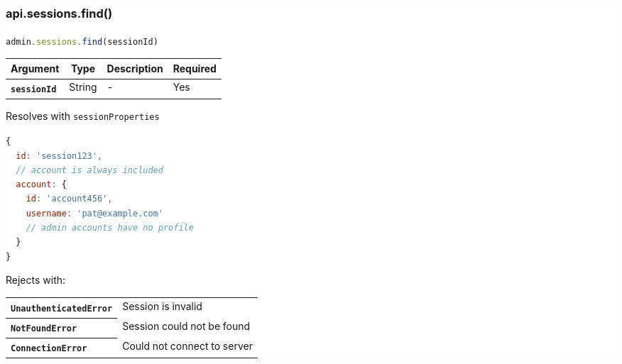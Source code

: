 ### api.sessions.find()

```js
admin.sessions.find(sessionId)
```

<table>
  <thead>
    <tr>
      <th>Argument</th>
      <th>Type</th>
      <th>Description</th>
      <th>Required</th>
    </tr>
  </thead>
  <tr>
    <th align="left"><code>sessionId</code></th>
    <td>String</td>
    <td>-</td>
    <td>Yes</td>
  </tr>
</table>

Resolves with `sessionProperties`

```js
{
  id: 'session123',
  // account is always included
  account: {
    id: 'account456',
    username: 'pat@example.com'
    // admin accounts have no profile
  }
}
```

Rejects with:

<table>
  <tr>
    <th align="left"><code>UnauthenticatedError</code></th>
    <td>Session is invalid</td>
  </tr>
  <tr>
    <th align="left"><code>NotFoundError</code></th>
    <td>Session could not be found</td>
  </tr>
  <tr>
    <th align="left"><code>ConnectionError</code></th>
    <td>Could not connect to server</td>
  </tr>
</table>
